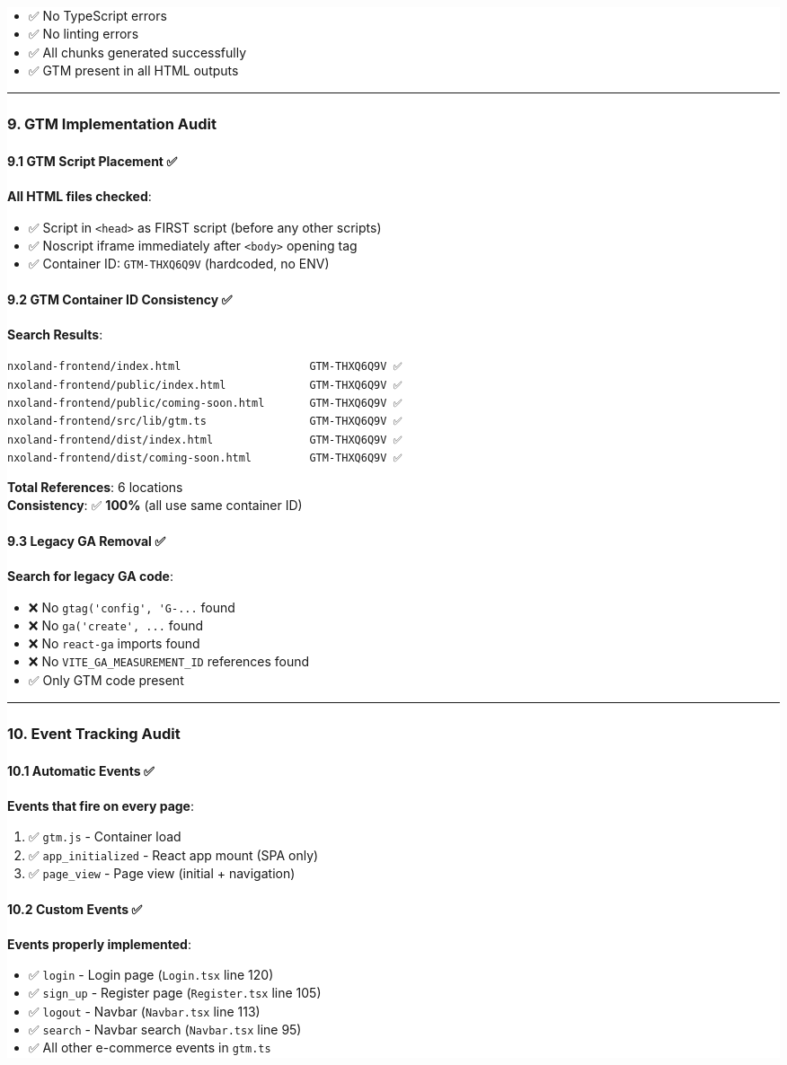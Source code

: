- ✅ No TypeScript errors
- ✅ No linting errors
- ✅ All chunks generated successfully
- ✅ GTM present in all HTML outputs

---

### 9. GTM Implementation Audit

#### 9.1 GTM Script Placement ✅
**All HTML files checked**:
- ✅ Script in `<head>` as FIRST script (before any other scripts)
- ✅ Noscript iframe immediately after `<body>` opening tag
- ✅ Container ID: `GTM-THXQ6Q9V` (hardcoded, no ENV)

#### 9.2 GTM Container ID Consistency ✅
**Search Results**:
```
nxoland-frontend/index.html                    GTM-THXQ6Q9V ✅
nxoland-frontend/public/index.html             GTM-THXQ6Q9V ✅
nxoland-frontend/public/coming-soon.html       GTM-THXQ6Q9V ✅
nxoland-frontend/src/lib/gtm.ts                GTM-THXQ6Q9V ✅
nxoland-frontend/dist/index.html               GTM-THXQ6Q9V ✅
nxoland-frontend/dist/coming-soon.html         GTM-THXQ6Q9V ✅
```

**Total References**: 6 locations  
**Consistency**: ✅ **100%** (all use same container ID)

#### 9.3 Legacy GA Removal ✅
**Search for legacy GA code**:
- ❌ No `gtag('config', 'G-...` found
- ❌ No `ga('create', ...` found
- ❌ No `react-ga` imports found
- ❌ No `VITE_GA_MEASUREMENT_ID` references found
- ✅ Only GTM code present

---

### 10. Event Tracking Audit

#### 10.1 Automatic Events ✅
**Events that fire on every page**:
1. ✅ `gtm.js` - Container load
2. ✅ `app_initialized` - React app mount (SPA only)
3. ✅ `page_view` - Page view (initial + navigation)

#### 10.2 Custom Events ✅
**Events properly implemented**:
- ✅ `login` - Login page (`Login.tsx` line 120)
- ✅ `sign_up` - Register page (`Register.tsx` line 105)
- ✅ `logout` - Navbar (`Navbar.tsx` line 113)
- ✅ `search` - Navbar search (`Navbar.tsx` line 95)
- ✅ All other e-commerce events in `gtm.ts`
